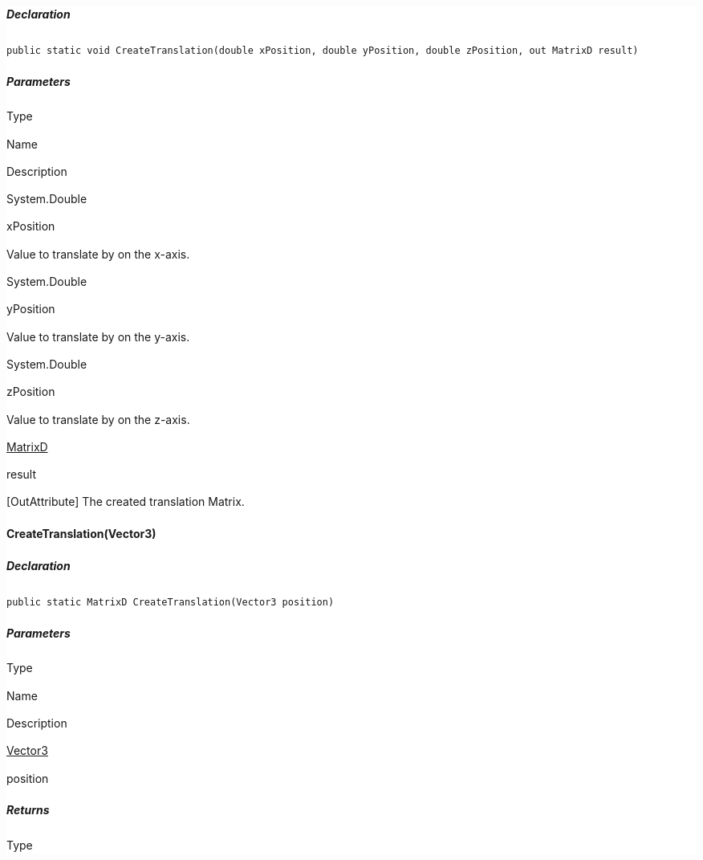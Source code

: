 ##### Declaration

```
public static void CreateTranslation(double xPosition, double yPosition, double zPosition, out MatrixD result)
```

##### Parameters

Type

Name

Description

System.Double

xPosition

Value to translate by on the x-axis.

System.Double

yPosition

Value to translate by on the y-axis.

System.Double

zPosition

Value to translate by on the z-axis.

[MatrixD](https://keensoftwarehouse.github.io/SpaceEngineersModAPI/api/VRageMath.MatrixD.html)

result

\[OutAttribute\] The created translation Matrix.

#### CreateTranslation(Vector3)

##### Declaration

```
public static MatrixD CreateTranslation(Vector3 position)
```

##### Parameters

Type

Name

Description

[Vector3](https://keensoftwarehouse.github.io/SpaceEngineersModAPI/api/VRageMath.Vector3.html)

position

##### Returns

Type
